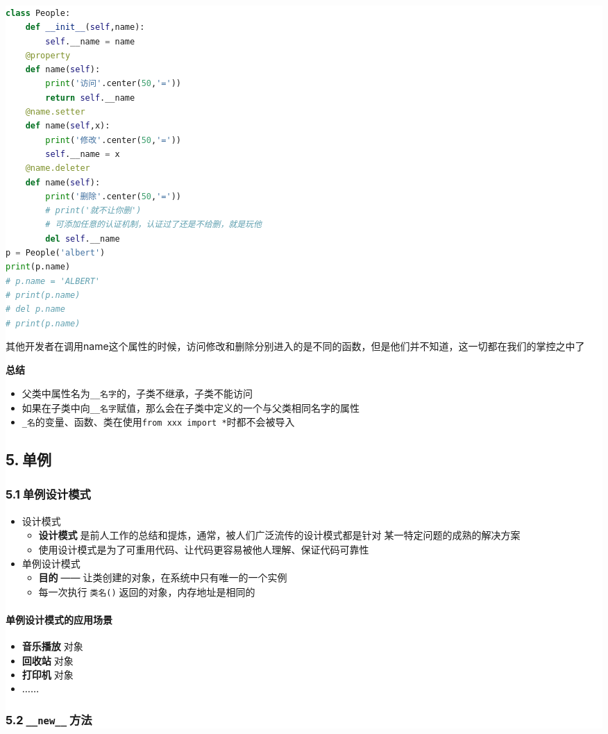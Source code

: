 ```python
class People:
    def __init__(self,name):
        self.__name = name
    @property
    def name(self):
        print('访问'.center(50,'='))
        return self.__name
    @name.setter
    def name(self,x):
        print('修改'.center(50,'='))
        self.__name = x
    @name.deleter
    def name(self):
        print('删除'.center(50,'='))
        # print('就不让你删')
        # 可添加任意的认证机制，认证过了还是不给删，就是玩他
        del self.__name
p = People('albert')
print(p.name)
# p.name = 'ALBERT'
# print(p.name)
# del p.name
# print(p.name)
```

其他开发者在调用name这个属性的时候，访问修改和删除分别进入的是不同的函数，但是他们并不知道，这一切都在我们的掌控之中了

**总结**

- 父类中属性名为`__名字`的，子类不继承，子类不能访问
- 如果在子类中向`__名字`赋值，那么会在子类中定义的一个与父类相同名字的属性
- `_名`的变量、函数、类在使用`from xxx import *`时都不会被导入

## 5. 单例

### 5.1 单例设计模式

- 设计模式
  - **设计模式** 是前人工作的总结和提炼，通常，被人们广泛流传的设计模式都是针对 某一特定问题的成熟的解决方案
  - 使用设计模式是为了可重用代码、让代码更容易被他人理解、保证代码可靠性
- 单例设计模式
  - **目的** —— 让类创建的对象，在系统中只有唯一的一个实例
  - 每一次执行 `类名()` 返回的对象，内存地址是相同的

#### 单例设计模式的应用场景

- **音乐播放** 对象
- **回收站** 对象
- **打印机** 对象
- ……

### 5.2 `__new__` 方法
